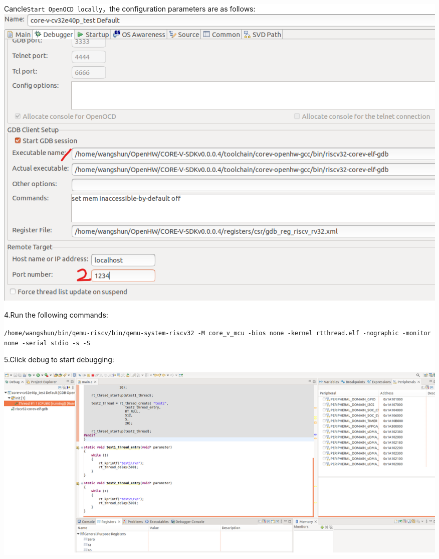 Cancle`Start OpenOCD locally`，the configuration parameters are as follows:![debug2](figures/debug2.png)

4.Run the following commands:

```shell
/home/wangshun/bin/qemu-riscv/bin/qemu-system-riscv32 -M core_v_mcu -bios none -kernel rtthread.elf -nographic -monitor none -serial stdio -s -S
```

5.Click debug to start debugging:

![run](figures/run.png)
